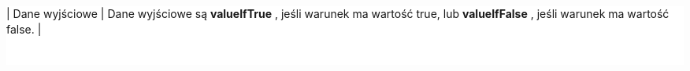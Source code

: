 |         Dane wyjściowe          |                                                                                                                                                                                                                                                                                                                                                                                                                                                                                                                                                                                                                                                                                                                                                                                                                                                          Dane wyjściowe są **valueIfTrue** , jeśli warunek ma wartość true, lub **valueIfFalse** , jeśli warunek ma wartość false.                                                                                                                                                                                                                                                                                                                                                                                                                                                                                                                                                                                                                                                                                                                                                                                                                                                           |

<br/>
